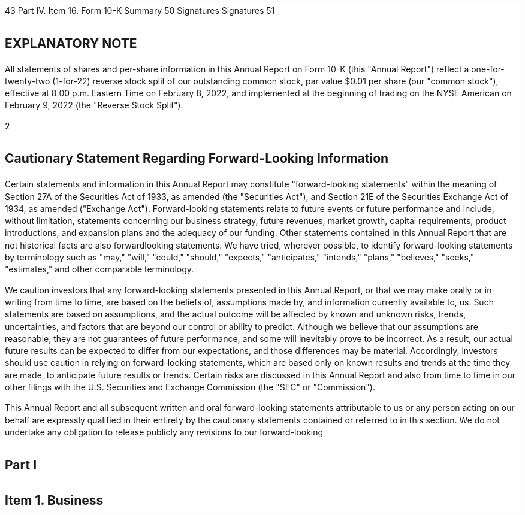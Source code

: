<td></td>
<td></td>
<td>43</td>
</tr>
<tr>
<td>Part IV.</td>
<td></td>
<td></td>
</tr>
<tr>
<td>Item 16.</td>
<td>Form 10-K Summary</td>
<td>50</td>
</tr>
<tr>
<td>Signatures</td>
<td>Signatures</td>
<td>51</td>
</tr>
</tbody>
</table>
<h2>EXPLANATORY NOTE</h2>
<p>All statements of shares and per-share information in this Annual Report on Form 10-K (this "Annual Report") reflect a one-for-twenty-two (1-for-22) reverse stock split of our outstanding common stock, par value $0.01 per share (our "common stock"), effective at 8:00 p.m. Eastern Time on February 8, 2022, and implemented at the beginning of trading on the NYSE American on February 9, 2022 (the "Reverse Stock Split").</p>
<p>2</p>
<h2>Cautionary Statement Regarding Forward-Looking Information</h2>
<p>Certain statements and information in this Annual Report may constitute "forward-looking statements" within the meaning of Section 27A of the Securities Act of 1933, as amended (the "Securities Act"), and Section 21E of the Securities Exchange Act of 1934, as amended ("Exchange Act"). Forward-looking statements relate to future events or future performance and include, without limitation, statements concerning our business strategy, future revenues, market growth, capital requirements, product introductions, and expansion plans and the adequacy of our funding. Other statements contained in this Annual Report that are not historical facts are also forwardlooking statements. We have tried, wherever possible, to identify forward-looking statements by terminology such as "may," "will," "could," "should," "expects," "anticipates," "intends," "plans," "believes," "seeks," "estimates," and other comparable terminology.</p>
<p>We caution investors that any forward-looking statements presented in this Annual Report, or that we may make orally or in writing from time to time, are based on the beliefs of, assumptions made by, and information currently available to, us. Such statements are based on assumptions, and the actual outcome will be affected by known and unknown risks, trends, uncertainties, and factors that are beyond our control or ability to predict. Although we believe that our assumptions are reasonable, they are not guarantees of future performance, and some will inevitably prove to be incorrect. As a result, our actual future results can be expected to differ from our expectations, and those differences may be material. Accordingly, investors should use caution in relying on forward-looking statements, which are based only on known results and trends at the time they are made, to anticipate future results or trends. Certain risks are discussed in this Annual Report and also from time to time in our other filings with the U.S. Securities and Exchange Commission (the "SEC" or "Commission").</p>
<p>This Annual Report and all subsequent written and oral forward-looking statements attributable to us or any person acting on our behalf are expressly qualified in their entirety by the cautionary statements contained or referred to in this section. We do not undertake any obligation to release publicly any revisions to our forward-looking</p>
<h2>Part I</h2>
<h2>Item 1. Business</h2>
